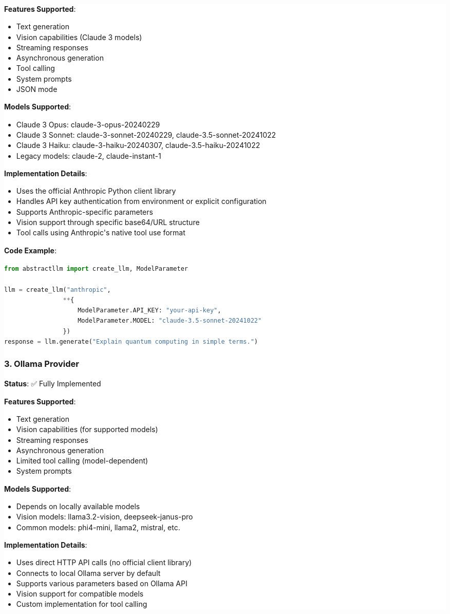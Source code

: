 **Features Supported**:
- Text generation
- Vision capabilities (Claude 3 models)
- Streaming responses
- Asynchronous generation
- Tool calling
- System prompts
- JSON mode

**Models Supported**:
- Claude 3 Opus: claude-3-opus-20240229
- Claude 3 Sonnet: claude-3-sonnet-20240229, claude-3.5-sonnet-20241022
- Claude 3 Haiku: claude-3-haiku-20240307, claude-3.5-haiku-20241022
- Legacy models: claude-2, claude-instant-1

**Implementation Details**:
- Uses the official Anthropic Python client library
- Handles API key authentication from environment or explicit configuration
- Supports Anthropic-specific parameters
- Vision support through specific base64/URL structure
- Tool calls using Anthropic's native tool use format

**Code Example**:
```python
from abstractllm import create_llm, ModelParameter

llm = create_llm("anthropic", 
                **{
                    ModelParameter.API_KEY: "your-api-key",
                    ModelParameter.MODEL: "claude-3.5-sonnet-20241022"
                })
response = llm.generate("Explain quantum computing in simple terms.")
```

### 3. Ollama Provider

**Status**: ✅ Fully Implemented

**Features Supported**:
- Text generation
- Vision capabilities (for supported models)
- Streaming responses
- Asynchronous generation
- Limited tool calling (model-dependent)
- System prompts

**Models Supported**:
- Depends on locally available models
- Vision models: llama3.2-vision, deepseek-janus-pro
- Common models: phi4-mini, llama2, mistral, etc.

**Implementation Details**:
- Uses direct HTTP API calls (no official client library)
- Connects to local Ollama server by default
- Supports various parameters based on Ollama API
- Vision support for compatible models
- Custom implementation for tool calling
